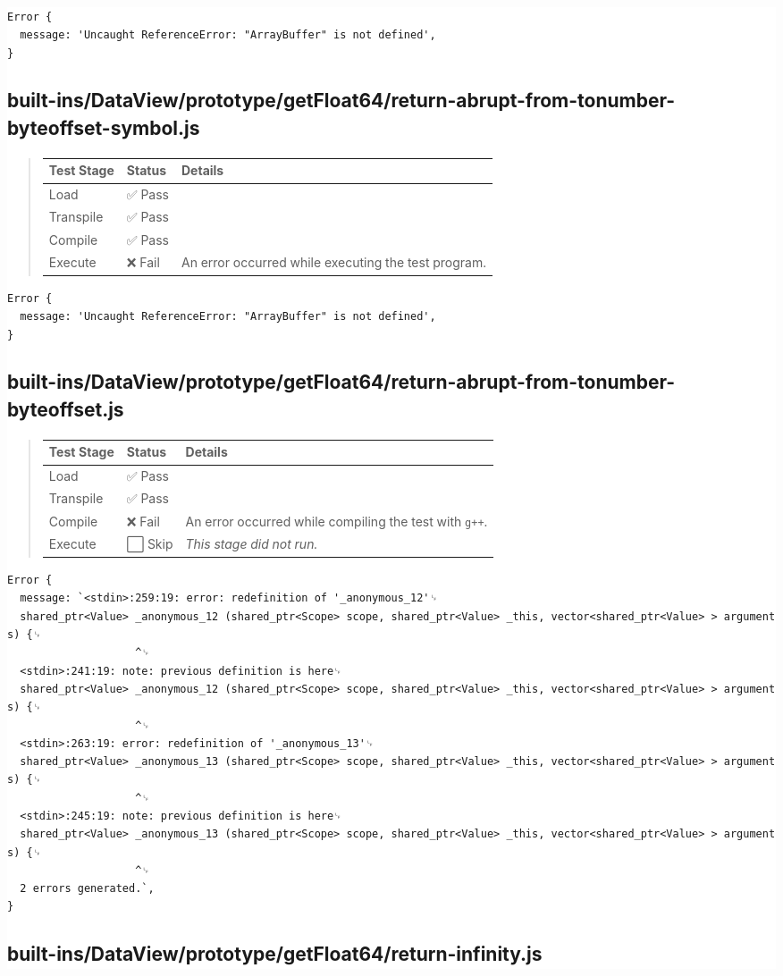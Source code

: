     Error {
      message: 'Uncaught ReferenceError: "ArrayBuffer" is not defined',
    }

## built-ins/DataView/prototype/getFloat64/return-abrupt-from-tonumber-byteoffset-symbol.js

> | Test Stage | Status | Details |
> | :-- | :-- | :-- |
> | Load | ✅ Pass |  |
> | Transpile | ✅ Pass |  |
> | Compile | ✅ Pass |  |
> | Execute | ❌ Fail | An error occurred while executing the test program. |

    Error {
      message: 'Uncaught ReferenceError: "ArrayBuffer" is not defined',
    }

## built-ins/DataView/prototype/getFloat64/return-abrupt-from-tonumber-byteoffset.js

> | Test Stage | Status | Details |
> | :-- | :-- | :-- |
> | Load | ✅ Pass |  |
> | Transpile | ✅ Pass |  |
> | Compile | ❌ Fail | An error occurred while compiling the test with `g++`. |
> | Execute | ⬜ Skip | *This stage did not run.* |

    Error {
      message: `<stdin>:259:19: error: redefinition of '_anonymous_12'␊
      shared_ptr<Value> _anonymous_12 (shared_ptr<Scope> scope, shared_ptr<Value> _this, vector<shared_ptr<Value> > arguments) {␊
                        ^␊
      <stdin>:241:19: note: previous definition is here␊
      shared_ptr<Value> _anonymous_12 (shared_ptr<Scope> scope, shared_ptr<Value> _this, vector<shared_ptr<Value> > arguments) {␊
                        ^␊
      <stdin>:263:19: error: redefinition of '_anonymous_13'␊
      shared_ptr<Value> _anonymous_13 (shared_ptr<Scope> scope, shared_ptr<Value> _this, vector<shared_ptr<Value> > arguments) {␊
                        ^␊
      <stdin>:245:19: note: previous definition is here␊
      shared_ptr<Value> _anonymous_13 (shared_ptr<Scope> scope, shared_ptr<Value> _this, vector<shared_ptr<Value> > arguments) {␊
                        ^␊
      2 errors generated.`,
    }

## built-ins/DataView/prototype/getFloat64/return-infinity.js

